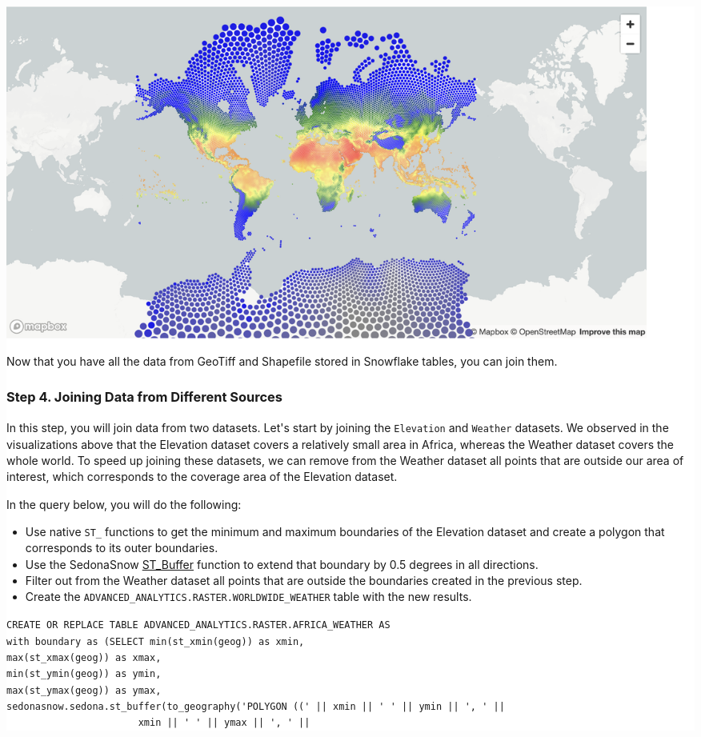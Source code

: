 <img src ='assets/geo_ml_25.png' width=800>

Now that you have all the data from GeoTiff and Shapefile stored in Snowflake tables, you can join them.

### Step 4. Joining Data from Different Sources
In this step, you will join data from two datasets. Let's start by joining the `Elevation` and `Weather` datasets. We observed in the visualizations above that the Elevation dataset covers a relatively small area in Africa, whereas the Weather dataset covers the whole world. To speed up joining these datasets, we can remove from the Weather dataset all points that are outside our area of interest, which corresponds to the coverage area of the Elevation dataset.

In the query below, you will do the following:

- Use native `ST_` functions to get the minimum and maximum boundaries of the Elevation dataset and create a polygon that corresponds to its outer boundaries.
- Use the SedonaSnow [ST_Buffer](https://sedona.apache.org/1.5.1/api/snowflake/vector-data/Function/#st_buffer) function to extend that boundary by 0.5 degrees in all directions.
- Filter out from the Weather dataset all points that are outside the boundaries created in the previous step.
- Create the `ADVANCED_ANALYTICS.RASTER.WORLDWIDE_WEATHER` table with the new results.

```
CREATE OR REPLACE TABLE ADVANCED_ANALYTICS.RASTER.AFRICA_WEATHER AS
with boundary as (SELECT min(st_xmin(geog)) as xmin, 
max(st_xmax(geog)) as xmax,
min(st_ymin(geog)) as ymin,
max(st_ymax(geog)) as ymax,
sedonasnow.sedona.st_buffer(to_geography('POLYGON ((' || xmin || ' ' || ymin || ', ' ||
       			       xmin || ' ' || ymax || ', ' ||
